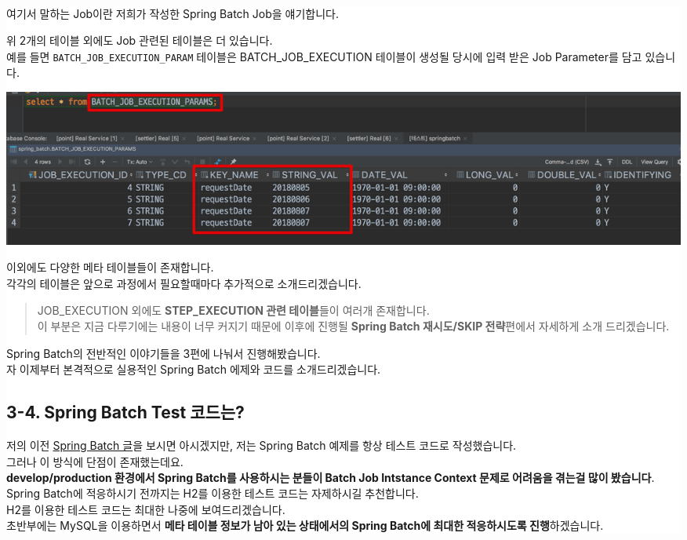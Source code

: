 여기서 말하는 Job이란 저희가 작성한 Spring Batch Job을 얘기합니다.  
  
위 2개의 테이블 외에도 Job 관련된 테이블은 더 있습니다.  
예를 들면 ```BATCH_JOB_EXECUTION_PARAM``` 테이블은 BATCH_JOB_EXECUTION 테이블이 생성될 당시에 입력 받은 Job Parameter를 담고 있습니다.

![meta3](./images/3/meta3.png)

이외에도 다양한 메타 테이블들이 존재합니다.  
각각의 테이블은 앞으로 과정에서 필요할때마다 추가적으로 소개드리겠습니다.

> JOB_EXECUTION 외에도 **STEP_EXECUTION 관련 테이블**들이 여러개 존재합니다.  
이 부분은 지금 다루기에는 내용이 너무 커지기 때문에 이후에 진행될 **Spring Batch 재시도/SKIP 전략**편에서 자세하게 소개 드리겠습니다.

Spring Batch의 전반적인 이야기들을 3편에 나눠서 진행해봤습니다.  
자 이제부터 본격적으로 실용적인 Spring Batch 에제와 코드를 소개드리겠습니다.  

## 3-4. Spring Batch Test 코드는?

저의 이전 [Spring Batch 글](http://jojoldu.tistory.com/search/batch)을 보시면 아시겠지만, 저는 Spring Batch 예제를 항상 테스트 코드로 작성했습니다.  
그러나 이 방식에 단점이 존재했는데요.  
**develop/production 환경에서 Spring Batch를 사용하시는 분들이 Batch Job Intstance Context 문제로 어려움을 겪는걸 많이 봤습니다**.  
Spring Batch에 적응하시기 전까지는 H2를 이용한 테스트 코드는 자제하시길 추천합니다.  
H2를 이용한 테스트 코드는 최대한 나중에 보여드리겠습니다.  
초반부에는 MySQL을 이용하면서 **메타 테이블 정보가 남아 있는 상태에서의 Spring Batch에 최대한 적응하시도록 진행**하겠습니다.
